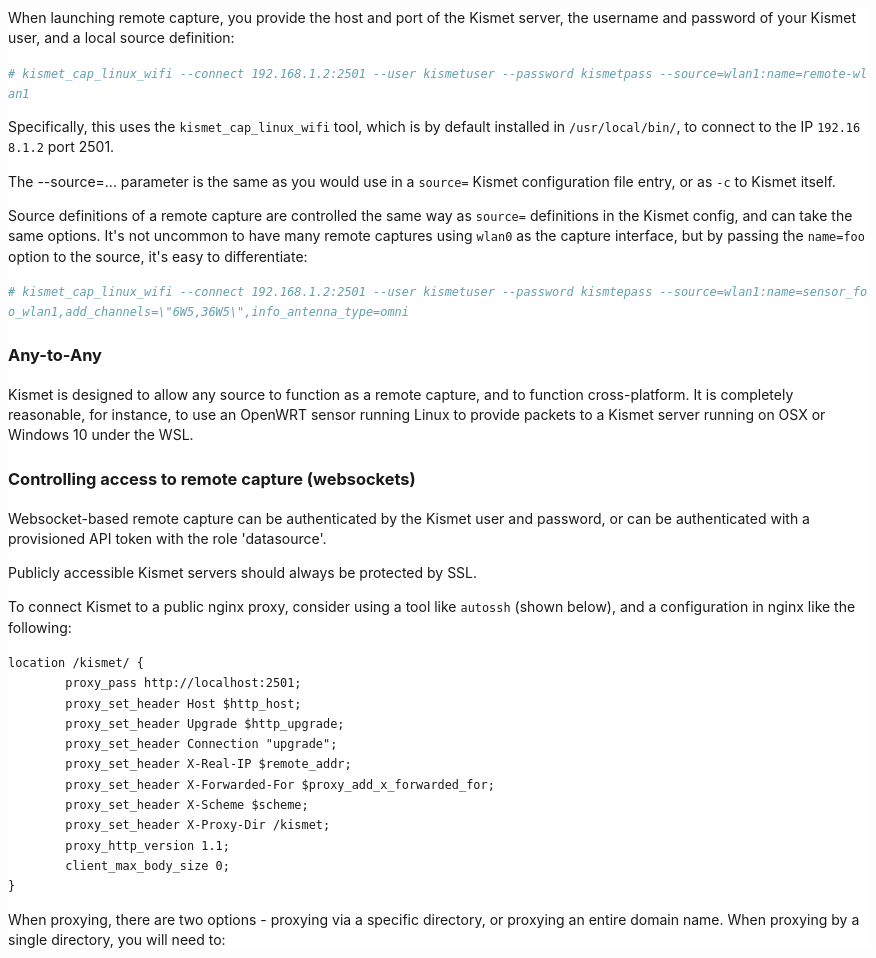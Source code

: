 When launching remote capture, you provide the host and port of the Kismet server, the username and password of your Kismet user, and a local source definition:

```bash
# kismet_cap_linux_wifi --connect 192.168.1.2:2501 --user kismetuser --password kismetpass --source=wlan1:name=remote-wlan1
```

Specifically, this uses the `kismet_cap_linux_wifi` tool, which is by default installed in `/usr/local/bin/`, to connect to the IP `192.168.1.2` port 2501.

The --source=... parameter is the same as you would use in a `source=` Kismet configuration file entry, or as `-c` to Kismet itself. 

Source definitions of a remote capture are controlled the same way as `source=` definitions in the Kismet config, and can take the same options.  It's not uncommon to have many remote captures using `wlan0` as the capture interface, but by passing the `name=foo` option to the source, it's easy to differentiate:

```bash
# kismet_cap_linux_wifi --connect 192.168.1.2:2501 --user kismetuser --password kismtepass --source=wlan1:name=sensor_foo_wlan1,add_channels=\"6W5,36W5\",info_antenna_type=omni
```

### Any-to-Any

Kismet is designed to allow any source to function as a remote capture, and to function cross-platform.  It is completely reasonable, for instance, to use an OpenWRT sensor running Linux to provide packets to a Kismet server running on OSX or Windows 10 under the WSL.

### Controlling access to remote capture (websockets)

Websocket-based remote capture can be authenticated by the Kismet user and password, or can be authenticated with a provisioned API token with the role 'datasource'.

Publicly accessible Kismet servers should always be protected by SSL.

To connect Kismet to a public nginx proxy, consider using a tool like `autossh` (shown below), and a configuration in nginx like the following:

```
location /kismet/ {
        proxy_pass http://localhost:2501;
        proxy_set_header Host $http_host;
        proxy_set_header Upgrade $http_upgrade;
        proxy_set_header Connection "upgrade";
        proxy_set_header X-Real-IP $remote_addr;
        proxy_set_header X-Forwarded-For $proxy_add_x_forwarded_for;
        proxy_set_header X-Scheme $scheme;
        proxy_set_header X-Proxy-Dir /kismet;
        proxy_http_version 1.1;
        client_max_body_size 0;
}
```

When proxying, there are two options - proxying via a specific directory, or proxying an entire domain name.   When proxying by a single directory, you will need to:
